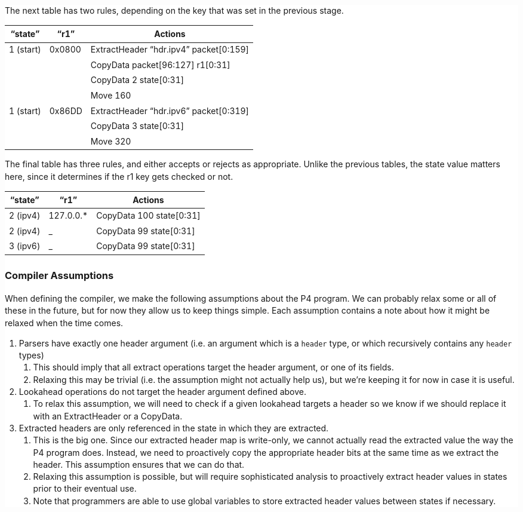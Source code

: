 The next table has two rules, depending on the key that was set in the previous
stage.

“state”   | “r1”   | Actions
--------- | ------ | --------------------------------------
1 (start) | 0x0800 | ExtractHeader “hdr.ipv4” packet[0:159]
          |        | CopyData packet[96:127] r1[0:31]
          |        | CopyData 2 state[0:31]
          |        | Move 160
1 (start) | 0x86DD | ExtractHeader “hdr.ipv6” packet[0:319]
          |        | CopyData 3 state[0:31]
          |        | Move 320

The final table has three rules, and either accepts or rejects as appropriate.
Unlike the previous tables, the state value matters here, since it determines if
the r1 key gets checked or not.

“state”  | “r1”      | Actions
-------- | --------- | ------------------------
2 (ipv4) | 127.0.0.* | CopyData 100 state[0:31]
2 (ipv4) | _         | CopyData 99 state[0:31]
3 (ipv6) | _         | CopyData 99 state[0:31]

### Compiler Assumptions

When defining the compiler, we make the following assumptions about the P4
program. We can probably relax some or all of these in the future, but for now
they allow us to keep things simple. Each assumption contains a note about how
it might be relaxed when the time comes.

1.  Parsers have exactly one header argument (i.e. an argument which is a
    `header` type, or which recursively contains any `header` types)
    1.  This should imply that all extract operations target the header
        argument, or one of its fields.
    2.  Relaxing this may be trivial (i.e. the assumption might not actually
        help us), but we’re keeping it for now in case it is useful.
2.  Lookahead operations do not target the header argument defined above.
    1.  To relax this assumption, we will need to check if a given lookahead
        targets a header so we know if we should replace it with an
        ExtractHeader or a CopyData.
3.  Extracted headers are only referenced in the state in which they are
    extracted.
    1.  This is the big one. Since our extracted header map is write-only, we
        cannot actually read the extracted value the way the P4 program does.
        Instead, we need to proactively copy the appropriate header bits at the
        same time as we extract the header. This assumption ensures that we can
        do that.
    2.  Relaxing this assumption is possible, but will require sophisticated
        analysis to proactively extract header values in states prior to their
        eventual use.
    3.  Note that programmers are able to use global variables to store
        extracted header values between states if necessary.
